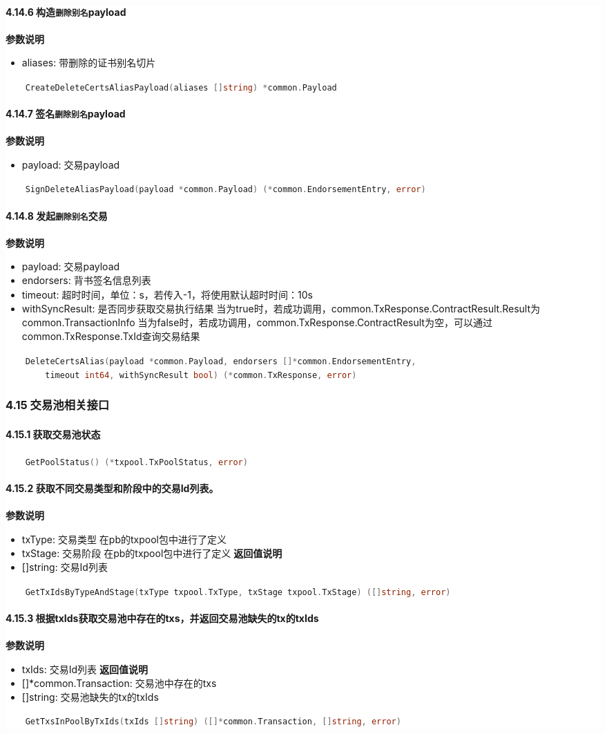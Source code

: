 #### 4.14.6 构造`删除别名`payload
**参数说明**
  - aliases: 带删除的证书别名切片
```go
	CreateDeleteCertsAliasPayload(aliases []string) *common.Payload
```

#### 4.14.7 签名`删除别名`payload
**参数说明**
  - payload: 交易payload
```go
	SignDeleteAliasPayload(payload *common.Payload) (*common.EndorsementEntry, error)
```

#### 4.14.8 发起`删除别名`交易
**参数说明**
  - payload: 交易payload
  - endorsers: 背书签名信息列表
  - timeout: 超时时间，单位：s，若传入-1，将使用默认超时时间：10s
  - withSyncResult: 是否同步获取交易执行结果
           当为true时，若成功调用，common.TxResponse.ContractResult.Result为common.TransactionInfo
           当为false时，若成功调用，common.TxResponse.ContractResult为空，可以通过common.TxResponse.TxId查询交易结果
```go
	DeleteCertsAlias(payload *common.Payload, endorsers []*common.EndorsementEntry,
		timeout int64, withSyncResult bool) (*common.TxResponse, error)
```

### 4.15 交易池相关接口
#### 4.15.1 获取交易池状态
```go
	GetPoolStatus() (*txpool.TxPoolStatus, error)
```

#### 4.15.2 获取不同交易类型和阶段中的交易Id列表。
**参数说明**
  - txType: 交易类型 在pb的txpool包中进行了定义
  - txStage: 交易阶段 在pb的txpool包中进行了定义
**返回值说明**
  - []string: 交易Id列表
```go
	GetTxIdsByTypeAndStage(txType txpool.TxType, txStage txpool.TxStage) ([]string, error)
```

#### 4.15.3 根据txIds获取交易池中存在的txs，并返回交易池缺失的tx的txIds
**参数说明**
  - txIds: 交易Id列表
**返回值说明**
  - []*common.Transaction: 交易池中存在的txs
  - []string: 交易池缺失的tx的txIds
```go
	GetTxsInPoolByTxIds(txIds []string) ([]*common.Transaction, []string, error)
```
